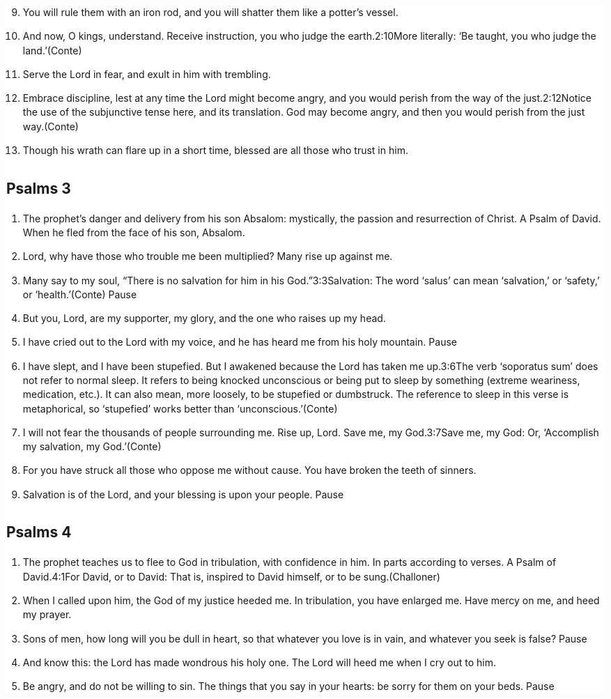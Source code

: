 9. You will rule them with an iron rod, and you will shatter them like a potter’s vessel. 

10.  And now, O kings, understand. Receive instruction, you who judge the earth.2:10More literally: ‘Be taught, you who judge the land.’(Conte) 

11. Serve the Lord in fear, and exult in him with trembling. 

12. Embrace discipline, lest at any time the Lord might become angry, and you would perish from the way of the just.2:12Notice the use of the subjunctive tense here, and its translation. God may become angry, and then you would perish from the just way.(Conte) 

13. Though his wrath can flare up in a short time, blessed are all those who trust in him.   

## Psalms 3

1. The prophet’s danger and delivery from his son Absalom: mystically, the passion and resurrection of Christ.  A Psalm of David. When he fled from the face of his son, Absalom. 

2.  Lord, why have those who trouble me been multiplied? Many rise up against me. 

3. Many say to my soul, “There is no salvation for him in his God.”3:3Salvation: The word ‘salus’ can mean ‘salvation,’ or ‘safety,’ or ‘health.’(Conte) Pause

4.  But you, Lord, are my supporter, my glory, and the one who raises up my head. 

5. I have cried out to the Lord with my voice, and he has heard me from his holy mountain. Pause

6.  I have slept, and I have been stupefied. But I awakened because the Lord has taken me up.3:6The verb ‘soporatus sum’ does not refer to normal sleep. It refers to being knocked unconscious or being put to sleep by something (extreme weariness, medication, etc.). It can also mean, more loosely, to be stupefied or dumbstruck. The reference to sleep in this verse is metaphorical, so ‘stupefied’ works better than ‘unconscious.’(Conte) 

7. I will not fear the thousands of people surrounding me.  Rise up, Lord. Save me, my God.3:7Save me, my God: Or, ‘Accomplish my salvation, my God.’(Conte) 

8. For you have struck all those who oppose me without cause. You have broken the teeth of sinners. 

9. Salvation is of the Lord, and your blessing is upon your people. Pause   

## Psalms 4

1. The prophet teaches us to flee to God in tribulation, with confidence in him.  In parts according to verses. A Psalm of David.4:1For David, or to David: That is, inspired to David himself, or to be sung.(Challoner)

2.  When I called upon him, the God of my justice heeded me. In tribulation, you have enlarged me. Have mercy on me, and heed my prayer. 

3. Sons of men, how long will you be dull in heart, so that whatever you love is in vain, and whatever you seek is false? Pause

4.  And know this: the Lord has made wondrous his holy one. The Lord will heed me when I cry out to him. 

5. Be angry, and do not be willing to sin. The things that you say in your hearts: be sorry for them on your beds. Pause
